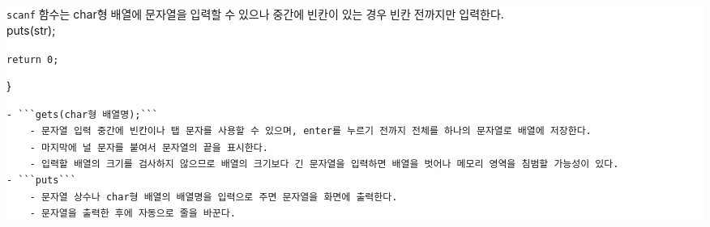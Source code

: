 ```scanf``` 함수는 char형 배열에 문자열을 입력할 수 있으나 중간에 빈칸이 있는 경우 빈칸 전까지만 입력한다.   
    puts(str);

    return 0;
}
```
- ```gets(char형 배열명);```
    - 문자열 입력 중간에 빈칸이나 탭 문자를 사용할 수 있으며, enter를 누르기 전까지 전체를 하나의 문자열로 배열에 저장한다.
    - 마지막에 널 문자를 붙여서 문자열의 끝을 표시한다.
    - 입력할 배열의 크기를 검사하지 않으므로 배열의 크기보다 긴 문자열을 입력하면 배열을 벗어나 메모리 영역을 침범할 가능성이 있다.
- ```puts```
    - 문자열 상수나 char형 배열의 배열명을 입력으로 주면 문자열을 화면에 출력한다.
    - 문자열을 출력한 후에 자동으로 줄을 바꾼다.